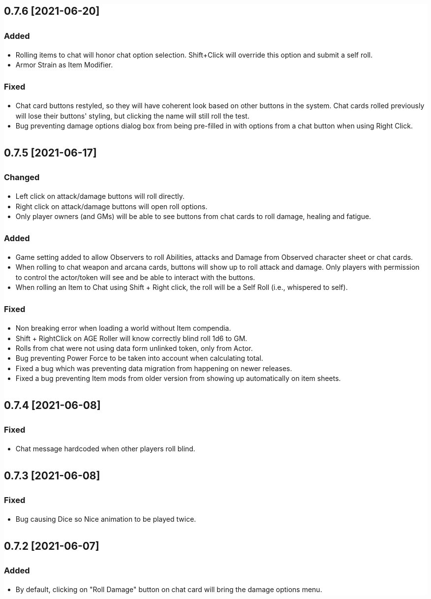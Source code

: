 ## 0.7.6 [2021-06-20]
### Added
- Rolling items to chat will honor chat option selection. Shift+Click will override this option and submit a self roll.
- Armor Strain as Item Modifier.
### Fixed
- Chat card buttons restyled, so they will have coherent look based on other buttons in the system. Chat cards rolled previously will lose their buttons' styling, but clicking the name will still roll the test.
- Bug preventing damage options dialog box from being pre-filled in with options from a chat button when using Right Click.

## 0.7.5 [2021-06-17]
### Changed
- Left click on attack/damage buttons will roll directly.
- Right click on attack/damage buttons will open roll options.
- Only player owners (and GMs) will be able to see buttons from chat cards to roll damage, healing and fatigue.
### Added
- Game setting added to allow Observers to roll Abilities, attacks and Damage from Observed character sheet or chat cards.
- When rolling to chat weapon and arcana cards, buttons will show up to roll attack and damage. Only players with permission to control the actor/token will see and be able to interact with the buttons.
- When rolling an Item to Chat using Shift + Right click, the roll will be a Self Roll (i.e., whispered to self).

### Fixed
- Non breaking error when loading a world without Item compendia.
- Shift + RightClick on AGE Roller will know correctly blind roll 1d6 to GM.
- Rolls from chat were not using data form unlinked token, only from Actor.
- Bug preventing Power Force to be taken into account when calculating total.
- Fixed a bug which was preventing data migration from happening on newer releases.
- Fixed a bug preventing Item mods from older version from showing up automatically on item sheets.

## 0.7.4 [2021-06-08]
### Fixed
- Chat message hardcoded when other players roll blind.

## 0.7.3 [2021-06-08]
### Fixed
- Bug causing Dice so Nice animation to be played twice.

## 0.7.2 [2021-06-07]
### Added
- By default, clicking on "Roll Damage" button on chat card will bring the damage options menu.
